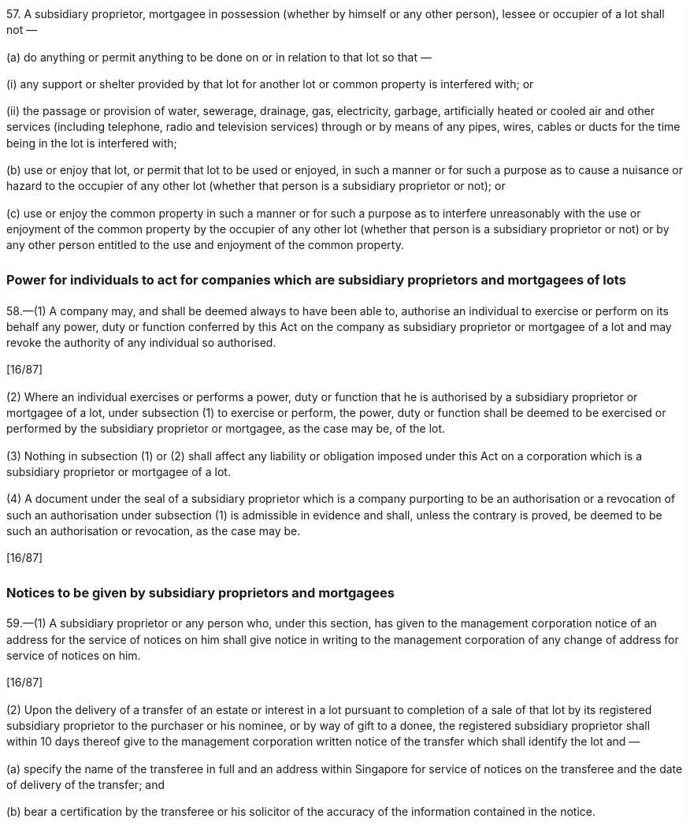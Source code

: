 57\. A subsidiary proprietor, mortgagee in possession (whether by himself or any other person), lessee or occupier of a lot shall not —

(a) do anything or permit anything to be done on or in relation to that lot so that —

(i) any support or shelter provided by that lot for another lot or common property is interfered with; or

(ii) the passage or provision of water, sewerage, drainage, gas, electricity, garbage, artificially heated or cooled air and other services (including telephone, radio and television services) through or by means of any pipes, wires, cables or ducts for the time being in the lot is interfered with;

(b) use or enjoy that lot, or permit that lot to be used or enjoyed, in such a manner or for such a purpose as to cause a nuisance or hazard to the occupier of any other lot (whether that person is a subsidiary proprietor or not); or

(c) use or enjoy the common property in such a manner or for such a purpose as to interfere unreasonably with the use or enjoyment of the common property by the occupier of any other lot (whether that person is a subsidiary proprietor or not) or by any other person entitled to the use and enjoyment of the common property.

### Power for individuals to act for companies which are subsidiary proprietors and mortgagees of lots

58\.—(1) A company may, and shall be deemed always to have been able to, authorise an individual to exercise or perform on its behalf any power, duty or function conferred by this Act on the company as subsidiary proprietor or mortgagee of a lot and may revoke the authority of any individual so authorised.

[16/87]

(2) Where an individual exercises or performs a power, duty or function that he is authorised by a subsidiary proprietor or mortgagee of a lot, under subsection (1) to exercise or perform, the power, duty or function shall be deemed to be exercised or performed by the subsidiary proprietor or mortgagee, as the case may be, of the lot.

(3) Nothing in subsection (1) or (2) shall affect any liability or obligation imposed under this Act on a corporation which is a subsidiary proprietor or mortgagee of a lot.

(4) A document under the seal of a subsidiary proprietor which is a company purporting to be an authorisation or a revocation of such an authorisation under subsection (1) is admissible in evidence and shall, unless the contrary is proved, be deemed to be such an authorisation or revocation, as the case may be.

[16/87]

### Notices to be given by subsidiary proprietors and mortgagees

59\.—(1) A subsidiary proprietor or any person who, under this section, has given to the management corporation notice of an address for the service of notices on him shall give notice in writing to the management corporation of any change of address for service of notices on him.

[16/87]

(2) Upon the delivery of a transfer of an estate or interest in a lot pursuant to completion of a sale of that lot by its registered subsidiary proprietor to the purchaser or his nominee, or by way of gift to a donee, the registered subsidiary proprietor shall within 10 days thereof give to the management corporation written notice of the transfer which shall identify the lot and —

(a) specify the name of the transferee in full and an address within Singapore for service of notices on the transferee and the date of delivery of the transfer; and

(b) bear a certification by the transferee or his solicitor of the accuracy of the information contained in the notice.

